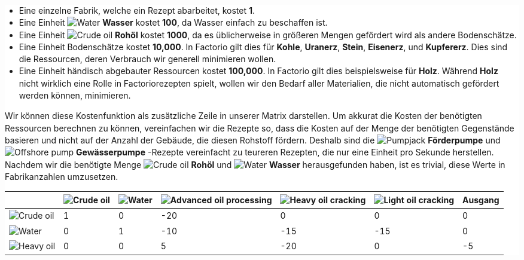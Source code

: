 - Eine einzelne Fabrik, welche ein Rezept abarbeitet, kostet **1**.
- Eine Einheit <img src="https://wiki.factorio.com/images/thumb/Water.png/32px-Water.png" alt="Water" class="inline"> **Wasser** kostet **100**, da Wasser einfach zu beschaffen ist.
- Eine Einheit <img src="https://wiki.factorio.com/images/thumb/Crude_oil.png/32px-Crude_oil.png" alt="Crude oil" class="inline"> **Rohöl** kostet **1000**, da es üblicherweise in größeren Mengen gefördert wird als andere Bodenschätze.
- Eine Einheit Bodenschätze kostet **10,000**. In Factorio gilt dies für **Kohle**, **Uranerz**, **Stein**, **Eisenerz**, und **Kupfererz**. Dies sind die Ressourcen, deren Verbrauch wir generell minimieren wollen.
- Eine Einheit händisch abgebauter Ressourcen kostet **100,000**. In Factorio gilt dies beispielsweise für **Holz**. Während **Holz** nicht wirklich eine Rolle in Factoriorezepten spielt, wollen wir den Bedarf aller Materialien, die nicht automatisch gefördert werden können, minimieren.

Wir können diese Kostenfunktion als zusätzliche Zeile in unserer Matrix darstellen. Um akkurat die Kosten der benötigten Ressourcen berechnen zu können, vereinfachen wir die Rezepte so, dass die Kosten auf der Menge der benötigten Gegenstände basieren und nicht auf der Anzahl der Gebäude, die diesen Rohstoff fördern. Deshalb sind die <img src="https://wiki.factorio.com/images/thumb/Pumpjack.png/32px-Pumpjack.png" alt="Pumpjack" class="inline"> **Förderpumpe** und <img src="https://wiki.factorio.com/images/thumb/Offshore_pump.png/32px-Offshore_pump.png" alt="Offshore pump" class="inline"> **Gewässerpumpe** -Rezepte vereinfacht zu teureren Rezepten, die nur eine Einheit pro Sekunde herstellen. Nachdem wir die benötigte Menge  <img src="https://wiki.factorio.com/images/thumb/Crude_oil.png/32px-Crude_oil.png" alt="Crude oil" class="inline"> **Rohöl** und <img src="https://wiki.factorio.com/images/thumb/Water.png/32px-Water.png" alt="Water" class="inline"> **Wasser** herausgefunden haben, ist es trivial, diese Werte in Fabrikanzahlen umzusetzen.

|                                                                                                   | <img src="https://wiki.factorio.com/images/thumb/Crude_oil.png/32px-Crude_oil.png" alt="Crude oil" class="inline"> | <img src="https://wiki.factorio.com/images/thumb/Water.png/32px-Water.png" alt="Water" class="inline"> | <img src="https://wiki.factorio.com/images/thumb/Advanced_oil_processing.png/32px-Advanced_oil_processing.png" alt="Advanced oil processing" class="inline"> | <img src="https://wiki.factorio.com/images/thumb/Heavy_oil_cracking.png/32px-Heavy_oil_cracking.png" alt="Heavy oil cracking" class="inline"> | <img src="https://wiki.factorio.com/images/thumb/Light_oil_cracking.png/32px-Light_oil_cracking.png" alt="Light oil cracking" class="inline"> | Ausgang  |
| ------------------------------------------------------------------------------------------------- | ------------------------------------------------------------------------------------- | ------------------------------------------------------------------------- | ------------------------------------------------------------------------------------------------------------------------------- | ---------------------------------------------------------------------------------------------------------------- | ---------------------------------------------------------------------------------------------------------------- | ---- |
| <img src="https://wiki.factorio.com/images/thumb/Crude_oil.png/32px-Crude_oil.png" alt="Crude oil" class="inline">             | 1                                                                                     | 0                                                                         | -20                                                                                                                             | 0                                                                                                                | 0                                                                                                                | 0    |
| <img src="https://wiki.factorio.com/images/thumb/Water.png/32px-Water.png" alt="Water" class="inline">                         | 0                                                                                     | 1                                                                         | -10                                                                                                                             | -15                                                                                                              | -15                                                                                                              | 0    |
| <img src="https://wiki.factorio.com/images/thumb/Heavy_oil.png/32px-Heavy_oil.png" alt="Heavy oil" class="inline">             | 0                                                                                     | 0                                                                         | 5                                                                                                                               | -20                                                                                                              | 0                                                                                                                | -5   |